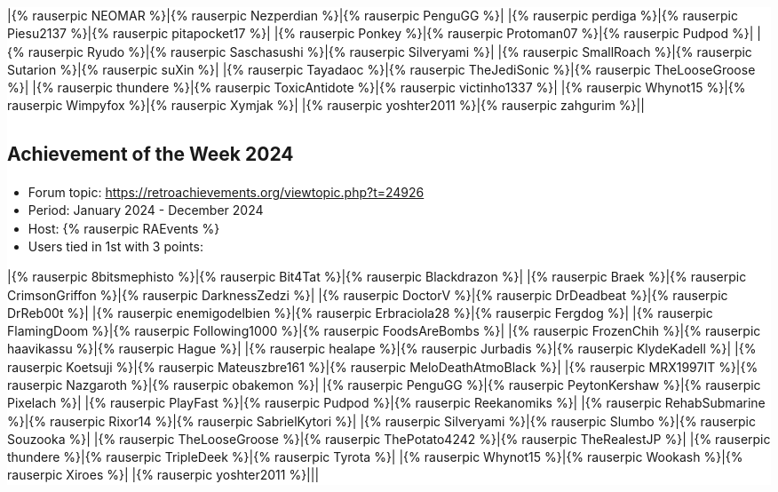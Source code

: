 |{% rauserpic NEOMAR %}|{% rauserpic Nezperdian %}|{% rauserpic PenguGG %}|
|{% rauserpic perdiga %}|{% rauserpic Piesu2137 %}|{% rauserpic pitapocket17 %}|
|{% rauserpic Ponkey %}|{% rauserpic Protoman07 %}|{% rauserpic Pudpod %}|
|{% rauserpic Ryudo %}|{% rauserpic Saschasushi %}|{% rauserpic Silveryami %}|
|{% rauserpic SmallRoach %}|{% rauserpic Sutarion %}|{% rauserpic suXin %}|
|{% rauserpic Tayadaoc %}|{% rauserpic TheJediSonic %}|{% rauserpic TheLooseGroose %}|
|{% rauserpic thundere %}|{% rauserpic ToxicAntidote %}|{% rauserpic victinho1337 %}|
|{% rauserpic Whynot15 %}|{% rauserpic Wimpyfox %}|{% rauserpic Xymjak %}|
|{% rauserpic yoshter2011 %}|{% rauserpic zahgurim %}||


## Achievement of the Week 2024

- Forum topic: <https://retroachievements.org/viewtopic.php?t=24926>
- Period: January 2024 - December 2024
- Host: {% rauserpic RAEvents %}
- Users tied in 1st with 3 points:

|{% rauserpic 8bitsmephisto %}|{% rauserpic Bit4Tat %}|{% rauserpic Blackdrazon %}|
|{% rauserpic Braek %}|{% rauserpic CrimsonGriffon %}|{% rauserpic DarknessZedzi %}|
|{% rauserpic DoctorV %}|{% rauserpic DrDeadbeat %}|{% rauserpic DrReb00t %}|
|{% rauserpic enemigodelbien %}|{% rauserpic Erbraciola28 %}|{% rauserpic Fergdog %}|
|{% rauserpic FlamingDoom %}|{% rauserpic Following1000 %}|{% rauserpic FoodsAreBombs %}|
|{% rauserpic FrozenChih %}|{% rauserpic haavikassu %}|{% rauserpic Hague %}|
|{% rauserpic healape %}|{% rauserpic Jurbadis %}|{% rauserpic KlydeKadell %}|
|{% rauserpic Koetsuji %}|{% rauserpic Mateuszbre161 %}|{% rauserpic MeloDeathAtmoBlack %}|
|{% rauserpic MRX1997IT %}|{% rauserpic Nazgaroth %}|{% rauserpic obakemon %}|
|{% rauserpic PenguGG %}|{% rauserpic PeytonKershaw %}|{% rauserpic Pixelach %}|
|{% rauserpic PlayFast %}|{% rauserpic Pudpod %}|{% rauserpic Reekanomiks %}|
|{% rauserpic RehabSubmarine %}|{% rauserpic Rixor14 %}|{% rauserpic SabrielKytori %}|
|{% rauserpic Silveryami %}|{% rauserpic Slumbo %}|{% rauserpic Souzooka %}|
|{% rauserpic TheLooseGroose %}|{% rauserpic ThePotato4242 %}|{% rauserpic TheRealestJP %}|
|{% rauserpic thundere %}|{% rauserpic TripleDeek %}|{% rauserpic Tyrota %}|
|{% rauserpic Whynot15 %}|{% rauserpic Wookash %}|{% rauserpic Xiroes %}|
|{% rauserpic yoshter2011 %}|||
